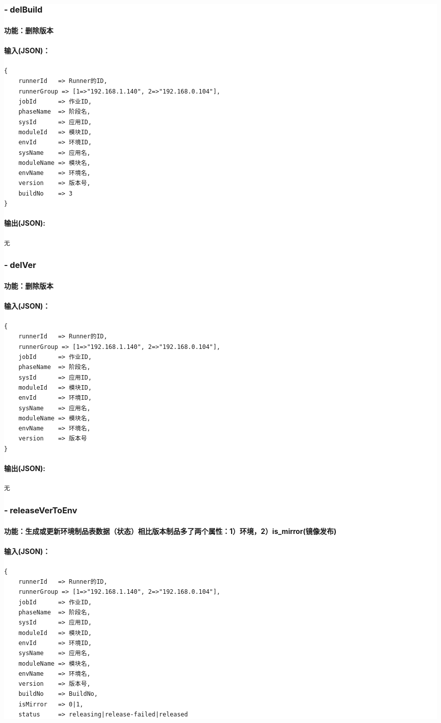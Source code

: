 
### - delBuild
#### 功能：删除版本
#### 输入(JSON)：
    {
        runnerId   => Runner的ID,
        runnerGroup => [1=>"192.168.1.140", 2=>"192.168.0.104"],
        jobId      => 作业ID,
        phaseName  => 阶段名,
        sysId      => 应用ID,
        moduleId   => 模块ID,
        envId      => 环境ID,
        sysName    => 应用名,
        moduleName => 模块名,
        envName    => 环境名,
        version    => 版本号,
        buildNo    => 3
    }
#### 输出(JSON):
    无


### - delVer
#### 功能：删除版本
#### 输入(JSON)：
    {
        runnerId   => Runner的ID,
        runnerGroup => [1=>"192.168.1.140", 2=>"192.168.0.104"],
        jobId      => 作业ID,
        phaseName  => 阶段名,
        sysId      => 应用ID,
        moduleId   => 模块ID,
        envId      => 环境ID,
        sysName    => 应用名,
        moduleName => 模块名,
        envName    => 环境名,
        version    => 版本号
    }
#### 输出(JSON):
    无


### - releaseVerToEnv
#### 功能：生成或更新环境制品表数据（状态）相比版本制品多了两个属性：1）环境，2）is_mirror(镜像发布)
#### 输入(JSON)：
    {
        runnerId   => Runner的ID,
        runnerGroup => [1=>"192.168.1.140", 2=>"192.168.0.104"],
        jobId      => 作业ID,
        phaseName  => 阶段名,
        sysId      => 应用ID,
        moduleId   => 模块ID,
        envId      => 环境ID,
        sysName    => 应用名,
        moduleName => 模块名,
        envName    => 环境名,
        version    => 版本号,
        buildNo    => BuildNo,
        isMirror   => 0|1,
        status     => releasing|release-failed|released